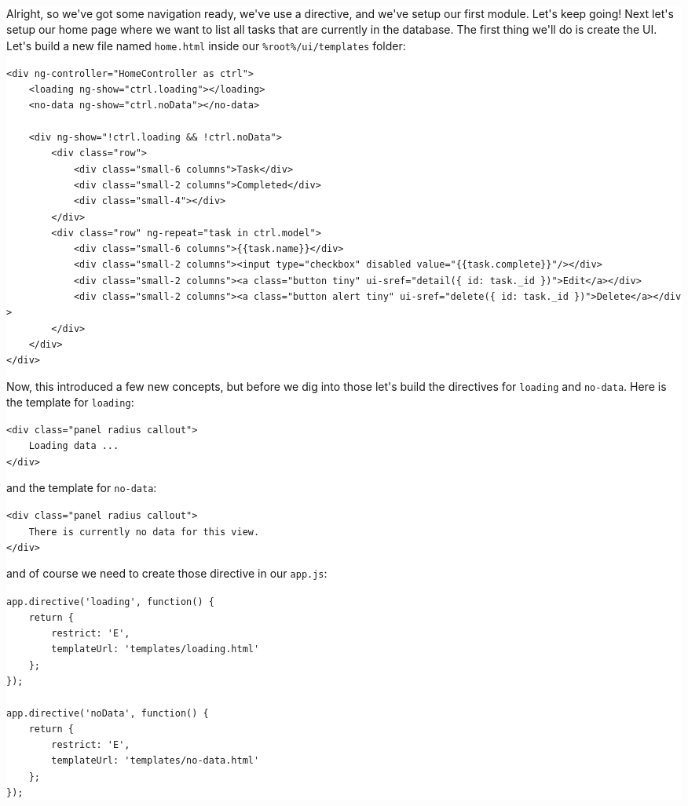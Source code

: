 Alright, so we've got some navigation ready, we've use a directive, and we've setup our first module. Let's keep going! Next let's setup our home page where we want to list all tasks that are currently in the database. The first thing we'll do is create the UI. Let's build a new file named `home.html` inside our `%root%/ui/templates` folder:


	
	<div ng-controller="HomeController as ctrl">
	    <loading ng-show="ctrl.loading"></loading>
	    <no-data ng-show="ctrl.noData"></no-data>
	
	    <div ng-show="!ctrl.loading && !ctrl.noData">
	        <div class="row">
	            <div class="small-6 columns">Task</div>
	            <div class="small-2 columns">Completed</div>
	            <div class="small-4"></div>
	        </div>
	        <div class="row" ng-repeat="task in ctrl.model">
	            <div class="small-6 columns">{{task.name}}</div>
	            <div class="small-2 columns"><input type="checkbox" disabled value="{{task.complete}}"/></div>
	            <div class="small-2 columns"><a class="button tiny" ui-sref="detail({ id: task._id })">Edit</a></div>
	            <div class="small-2 columns"><a class="button alert tiny" ui-sref="delete({ id: task._id })">Delete</a></div>
	        </div>
	    </div>
	</div>

Now, this introduced a few new concepts, but before we dig into those let's build the directives for `loading` and `no-data`. Here is the template for `loading`:


	
	<div class="panel radius callout">
	    Loading data ...
	</div>

and the template for `no-data`:


	
	<div class="panel radius callout">
	    There is currently no data for this view.
	</div>

and of course we need to create those directive in our `app.js`:



    app.directive('loading', function() {
        return {
            restrict: 'E',
            templateUrl: 'templates/loading.html'
        };
    });

    app.directive('noData', function() {
        return {
            restrict: 'E',
            templateUrl: 'templates/no-data.html'
        };
    });
